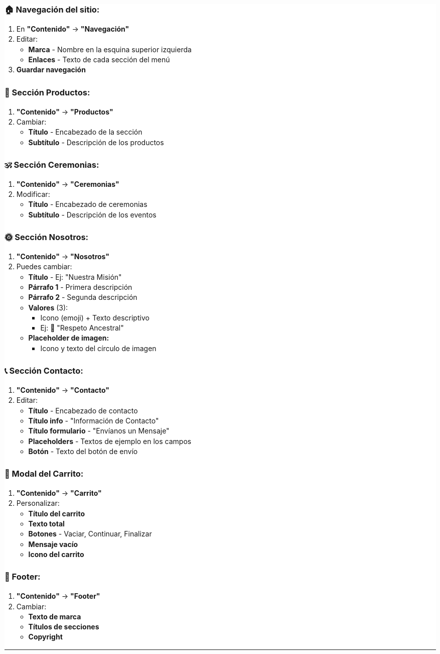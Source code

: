 ### **🏠 Navegación del sitio:**
1. En **"Contenido"** → **"Navegación"**
2. Editar:
   - **Marca** - Nombre en la esquina superior izquierda
   - **Enlaces** - Texto de cada sección del menú
3. **Guardar navegación**

### **🌿 Sección Productos:**
1. **"Contenido"** → **"Productos"**
2. Cambiar:
   - **Título** - Encabezado de la sección
   - **Subtítulo** - Descripción de los productos

### **🕉️ Sección Ceremonias:**
1. **"Contenido"** → **"Ceremonias"**
2. Modificar:
   - **Título** - Encabezado de ceremonias
   - **Subtítulo** - Descripción de los eventos

### **🌞 Sección Nosotros:**
1. **"Contenido"** → **"Nosotros"**
2. Puedes cambiar:
   - **Título** - Ej: "Nuestra Misión"
   - **Párrafo 1** - Primera descripción
   - **Párrafo 2** - Segunda descripción
   - **Valores** (3):
     - Icono (emoji) + Texto descriptivo
     - Ej: 🙏 "Respeto Ancestral"
   - **Placeholder de imagen:**
     - Icono y texto del círculo de imagen

### **📞 Sección Contacto:**
1. **"Contenido"** → **"Contacto"**
2. Editar:
   - **Título** - Encabezado de contacto
   - **Título info** - "Información de Contacto"
   - **Título formulario** - "Envíanos un Mensaje"
   - **Placeholders** - Textos de ejemplo en los campos
   - **Botón** - Texto del botón de envío

### **🛒 Modal del Carrito:**
1. **"Contenido"** → **"Carrito"**
2. Personalizar:
   - **Título del carrito**
   - **Texto total**
   - **Botones** - Vaciar, Continuar, Finalizar
   - **Mensaje vacío**
   - **Icono del carrito**

### **🦶 Footer:**
1. **"Contenido"** → **"Footer"**
2. Cambiar:
   - **Texto de marca**
   - **Títulos de secciones**
   - **Copyright**

---
